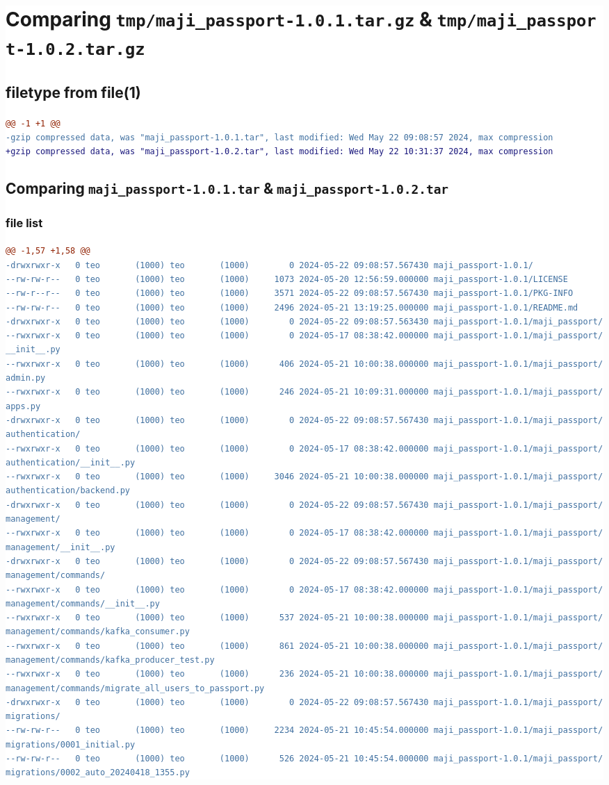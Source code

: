 # Comparing `tmp/maji_passport-1.0.1.tar.gz` & `tmp/maji_passport-1.0.2.tar.gz`

## filetype from file(1)

```diff
@@ -1 +1 @@
-gzip compressed data, was "maji_passport-1.0.1.tar", last modified: Wed May 22 09:08:57 2024, max compression
+gzip compressed data, was "maji_passport-1.0.2.tar", last modified: Wed May 22 10:31:37 2024, max compression
```

## Comparing `maji_passport-1.0.1.tar` & `maji_passport-1.0.2.tar`

### file list

```diff
@@ -1,57 +1,58 @@
-drwxrwxr-x   0 teo       (1000) teo       (1000)        0 2024-05-22 09:08:57.567430 maji_passport-1.0.1/
--rw-rw-r--   0 teo       (1000) teo       (1000)     1073 2024-05-20 12:56:59.000000 maji_passport-1.0.1/LICENSE
--rw-r--r--   0 teo       (1000) teo       (1000)     3571 2024-05-22 09:08:57.567430 maji_passport-1.0.1/PKG-INFO
--rw-rw-r--   0 teo       (1000) teo       (1000)     2496 2024-05-21 13:19:25.000000 maji_passport-1.0.1/README.md
-drwxrwxr-x   0 teo       (1000) teo       (1000)        0 2024-05-22 09:08:57.563430 maji_passport-1.0.1/maji_passport/
--rwxrwxr-x   0 teo       (1000) teo       (1000)        0 2024-05-17 08:38:42.000000 maji_passport-1.0.1/maji_passport/__init__.py
--rwxrwxr-x   0 teo       (1000) teo       (1000)      406 2024-05-21 10:00:38.000000 maji_passport-1.0.1/maji_passport/admin.py
--rwxrwxr-x   0 teo       (1000) teo       (1000)      246 2024-05-21 10:09:31.000000 maji_passport-1.0.1/maji_passport/apps.py
-drwxrwxr-x   0 teo       (1000) teo       (1000)        0 2024-05-22 09:08:57.567430 maji_passport-1.0.1/maji_passport/authentication/
--rwxrwxr-x   0 teo       (1000) teo       (1000)        0 2024-05-17 08:38:42.000000 maji_passport-1.0.1/maji_passport/authentication/__init__.py
--rwxrwxr-x   0 teo       (1000) teo       (1000)     3046 2024-05-21 10:00:38.000000 maji_passport-1.0.1/maji_passport/authentication/backend.py
-drwxrwxr-x   0 teo       (1000) teo       (1000)        0 2024-05-22 09:08:57.567430 maji_passport-1.0.1/maji_passport/management/
--rwxrwxr-x   0 teo       (1000) teo       (1000)        0 2024-05-17 08:38:42.000000 maji_passport-1.0.1/maji_passport/management/__init__.py
-drwxrwxr-x   0 teo       (1000) teo       (1000)        0 2024-05-22 09:08:57.567430 maji_passport-1.0.1/maji_passport/management/commands/
--rwxrwxr-x   0 teo       (1000) teo       (1000)        0 2024-05-17 08:38:42.000000 maji_passport-1.0.1/maji_passport/management/commands/__init__.py
--rwxrwxr-x   0 teo       (1000) teo       (1000)      537 2024-05-21 10:00:38.000000 maji_passport-1.0.1/maji_passport/management/commands/kafka_consumer.py
--rwxrwxr-x   0 teo       (1000) teo       (1000)      861 2024-05-21 10:00:38.000000 maji_passport-1.0.1/maji_passport/management/commands/kafka_producer_test.py
--rwxrwxr-x   0 teo       (1000) teo       (1000)      236 2024-05-21 10:00:38.000000 maji_passport-1.0.1/maji_passport/management/commands/migrate_all_users_to_passport.py
-drwxrwxr-x   0 teo       (1000) teo       (1000)        0 2024-05-22 09:08:57.567430 maji_passport-1.0.1/maji_passport/migrations/
--rw-rw-r--   0 teo       (1000) teo       (1000)     2234 2024-05-21 10:45:54.000000 maji_passport-1.0.1/maji_passport/migrations/0001_initial.py
--rw-rw-r--   0 teo       (1000) teo       (1000)      526 2024-05-21 10:45:54.000000 maji_passport-1.0.1/maji_passport/migrations/0002_auto_20240418_1355.py
```